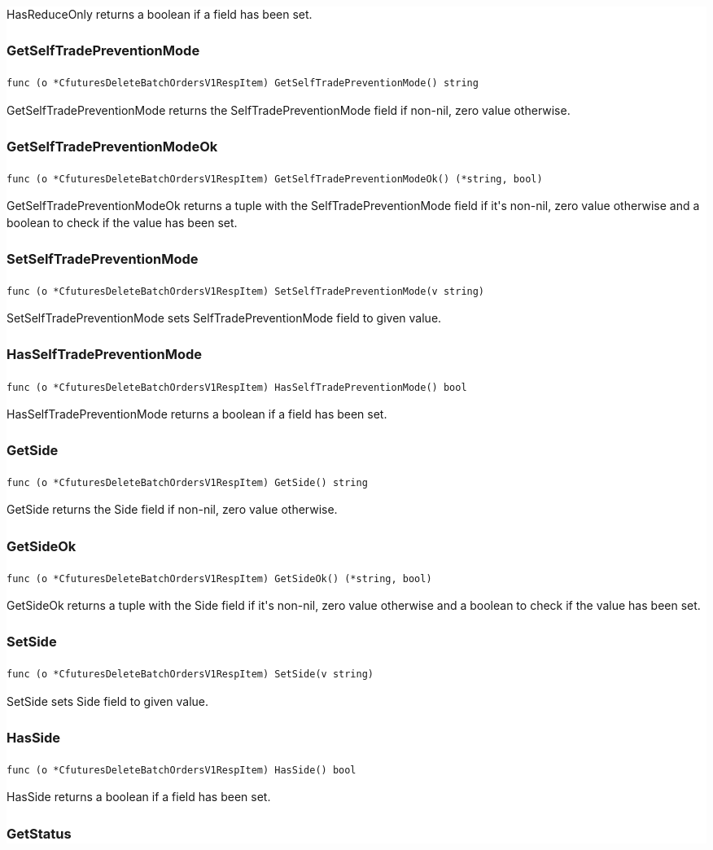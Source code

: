 HasReduceOnly returns a boolean if a field has been set.

### GetSelfTradePreventionMode

`func (o *CfuturesDeleteBatchOrdersV1RespItem) GetSelfTradePreventionMode() string`

GetSelfTradePreventionMode returns the SelfTradePreventionMode field if non-nil, zero value otherwise.

### GetSelfTradePreventionModeOk

`func (o *CfuturesDeleteBatchOrdersV1RespItem) GetSelfTradePreventionModeOk() (*string, bool)`

GetSelfTradePreventionModeOk returns a tuple with the SelfTradePreventionMode field if it's non-nil, zero value otherwise
and a boolean to check if the value has been set.

### SetSelfTradePreventionMode

`func (o *CfuturesDeleteBatchOrdersV1RespItem) SetSelfTradePreventionMode(v string)`

SetSelfTradePreventionMode sets SelfTradePreventionMode field to given value.

### HasSelfTradePreventionMode

`func (o *CfuturesDeleteBatchOrdersV1RespItem) HasSelfTradePreventionMode() bool`

HasSelfTradePreventionMode returns a boolean if a field has been set.

### GetSide

`func (o *CfuturesDeleteBatchOrdersV1RespItem) GetSide() string`

GetSide returns the Side field if non-nil, zero value otherwise.

### GetSideOk

`func (o *CfuturesDeleteBatchOrdersV1RespItem) GetSideOk() (*string, bool)`

GetSideOk returns a tuple with the Side field if it's non-nil, zero value otherwise
and a boolean to check if the value has been set.

### SetSide

`func (o *CfuturesDeleteBatchOrdersV1RespItem) SetSide(v string)`

SetSide sets Side field to given value.

### HasSide

`func (o *CfuturesDeleteBatchOrdersV1RespItem) HasSide() bool`

HasSide returns a boolean if a field has been set.

### GetStatus
